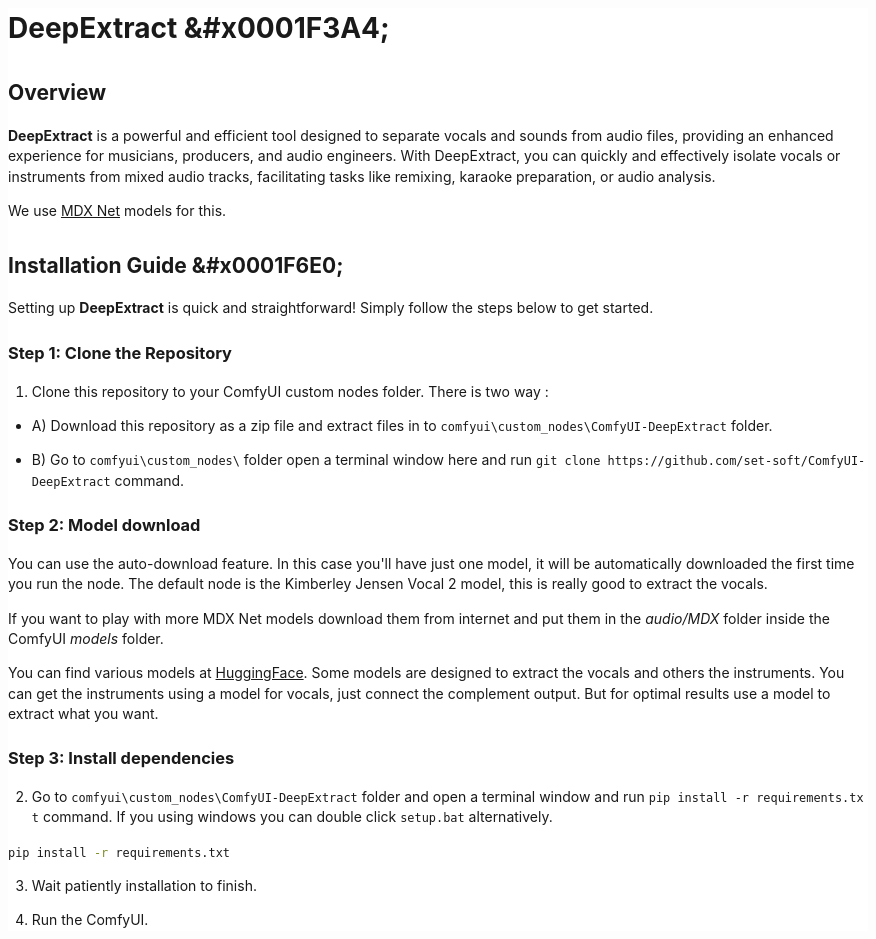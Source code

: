 # DeepExtract &#x0001F3A4;

## Overview

**DeepExtract** is a powerful and efficient tool designed to separate vocals and sounds from audio files, providing an enhanced experience for musicians, producers, and audio engineers. With DeepExtract, you can quickly and effectively isolate vocals or instruments from mixed audio tracks, facilitating tasks like remixing, karaoke preparation, or audio analysis.

We use [MDX Net](https://arxiv.org/abs/2111.12203) models for this.

## Installation Guide &#x0001F6E0;&#xFE0F;

Setting up **DeepExtract** is quick and straightforward! Simply follow the steps below to get started.

### Step 1: Clone the Repository

1. Clone this repository to your ComfyUI custom nodes folder. There is two way :

- A) Download this repository as a zip file and extract files in to `comfyui\custom_nodes\ComfyUI-DeepExtract` folder.

- B) Go to `comfyui\custom_nodes\` folder open a terminal window here and run `git clone https://github.com/set-soft/ComfyUI-DeepExtract` command.

### Step 2: Model download

You can use the auto-download feature. In this case you'll have just one model, it will be automatically downloaded the first time you run the node. The default node is the Kimberley Jensen Vocal 2 model, this is really good to extract the vocals.

If you want to play with more MDX Net models download them from internet and put them in the *audio/MDX* folder inside the ComfyUI *models* folder.

You can find various models at [HuggingFace](https://huggingface.co/seanghay/uvr_models/tree/main). Some models are designed to extract the vocals and others the instruments. You can get the instruments using a model for vocals, just connect the complement output. But for optimal results use a model to extract what you want.

### Step 3: Install dependencies

2. Go to `comfyui\custom_nodes\ComfyUI-DeepExtract` folder and open a terminal window and run `pip install -r requirements.txt` command. If you using windows you can double click `setup.bat` alternatively.

```bash
pip install -r requirements.txt
```

3. Wait patiently installation to finish.

4. Run the ComfyUI.
